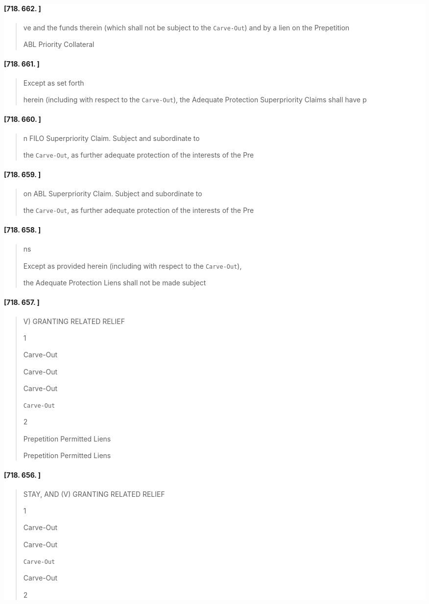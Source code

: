 #### [718. 662. ]
> ve and the funds therein \(which shall not be subject to the `Carve-Out`\) and by a lien on the Prepetition 
> 
> ABL Priority Collateral

#### [718. 661. ]
>  Except as set forth 
> 
> herein \(including with respect to the `Carve-Out`\), the Adequate Protection Superpriority Claims shall have p

#### [718. 660. ]
> n FILO Superpriority Claim. Subject and subordinate to 
> 
> the `Carve-Out`, as further adequate protection of the interests of the Pre

#### [718. 659. ]
> on ABL Superpriority Claim. Subject and subordinate to 
> 
> the `Carve-Out`, as further adequate protection of the interests of the Pre

#### [718. 658. ]
> ns
> 
> Except as provided herein \(including with respect to the `Carve-Out`\), 
> 
> the Adequate Protection Liens shall not be made subject

#### [718. 657. ]
> V\) GRANTING RELATED RELIEF
> 
> 1
> 
> Carve-Out
> 
> Carve-Out
> 
> Carve-Out 
> 
> `Carve-Out` 
> 
> 2
> 
> Prepetition Permitted Liens 
> 
> Prepetition Permitted Liens

#### [718. 656. ]
> STAY, AND \(V\) GRANTING RELATED RELIEF
> 
> 1
> 
> Carve-Out
> 
> Carve-Out
> 
> `Carve-Out` 
> 
> Carve-Out 
> 
> 2
> 